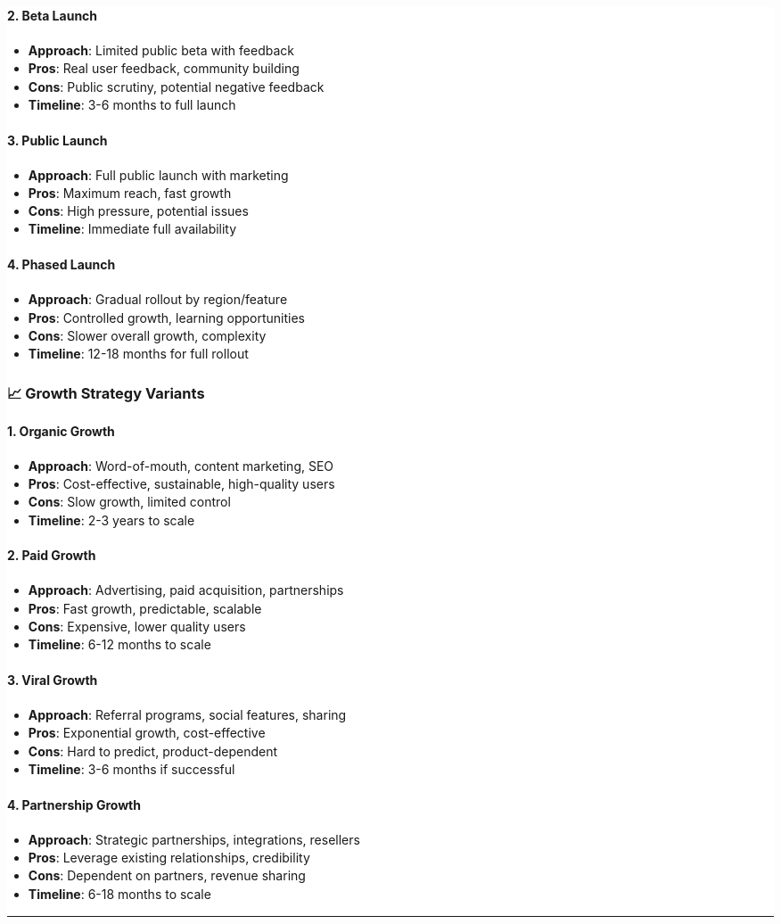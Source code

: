 
#### **2. Beta Launch**
- **Approach**: Limited public beta with feedback
- **Pros**: Real user feedback, community building
- **Cons**: Public scrutiny, potential negative feedback
- **Timeline**: 3-6 months to full launch


#### **3. Public Launch**
- **Approach**: Full public launch with marketing
- **Pros**: Maximum reach, fast growth
- **Cons**: High pressure, potential issues
- **Timeline**: Immediate full availability


#### **4. Phased Launch**
- **Approach**: Gradual rollout by region/feature
- **Pros**: Controlled growth, learning opportunities
- **Cons**: Slower overall growth, complexity
- **Timeline**: 12-18 months for full rollout


### 📈 Growth Strategy Variants


#### **1. Organic Growth**
- **Approach**: Word-of-mouth, content marketing, SEO
- **Pros**: Cost-effective, sustainable, high-quality users
- **Cons**: Slow growth, limited control
- **Timeline**: 2-3 years to scale


#### **2. Paid Growth**
- **Approach**: Advertising, paid acquisition, partnerships
- **Pros**: Fast growth, predictable, scalable
- **Cons**: Expensive, lower quality users
- **Timeline**: 6-12 months to scale


#### **3. Viral Growth**
- **Approach**: Referral programs, social features, sharing
- **Pros**: Exponential growth, cost-effective
- **Cons**: Hard to predict, product-dependent
- **Timeline**: 3-6 months if successful


#### **4. Partnership Growth**
- **Approach**: Strategic partnerships, integrations, resellers
- **Pros**: Leverage existing relationships, credibility
- **Cons**: Dependent on partners, revenue sharing
- **Timeline**: 6-18 months to scale

---

